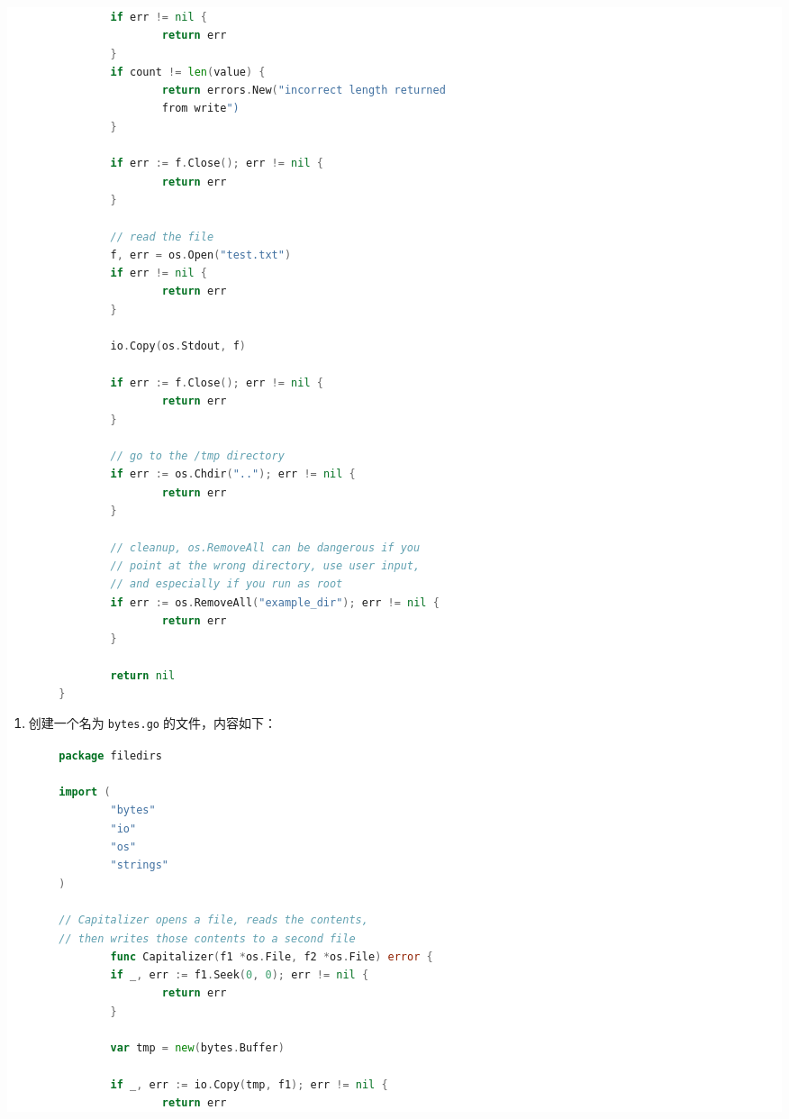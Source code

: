 ```go
                if err != nil {
                        return err
                }
                if count != len(value) {
                        return errors.New("incorrect length returned 
                        from write")
                }

                if err := f.Close(); err != nil {
                        return err
                }

                // read the file
                f, err = os.Open("test.txt")
                if err != nil {
                        return err
                }

                io.Copy(os.Stdout, f)

                if err := f.Close(); err != nil {
                        return err
                }

                // go to the /tmp directory
                if err := os.Chdir(".."); err != nil {
                        return err
                }

                // cleanup, os.RemoveAll can be dangerous if you
                // point at the wrong directory, use user input,
                // and especially if you run as root
                if err := os.RemoveAll("example_dir"); err != nil {
                        return err
                }

                return nil
        }

```

1.  创建一个名为 `bytes.go` 的文件，内容如下：

```go
        package filedirs

        import (
                "bytes"
                "io"
                "os"
                "strings"
        )

        // Capitalizer opens a file, reads the contents,
        // then writes those contents to a second file
                func Capitalizer(f1 *os.File, f2 *os.File) error {
                if _, err := f1.Seek(0, 0); err != nil {
                        return err
                }

                var tmp = new(bytes.Buffer)

                if _, err := io.Copy(tmp, f1); err != nil {
                        return err
```